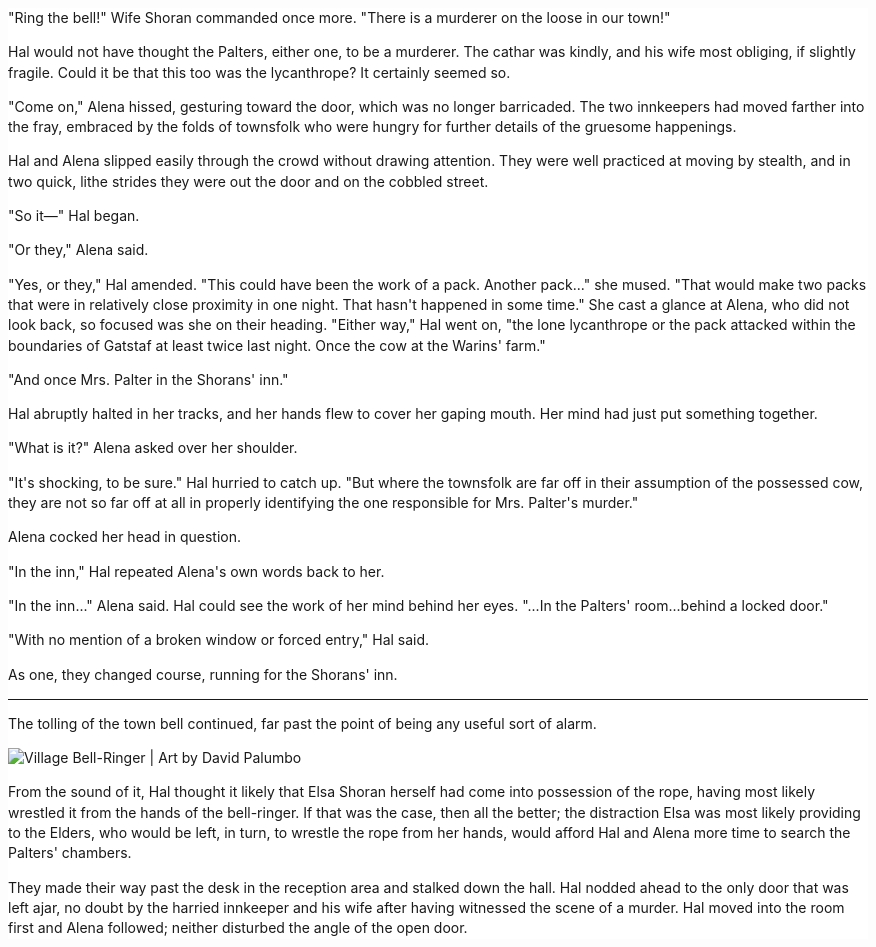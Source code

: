 "Ring the bell!" Wife Shoran commanded once more. "There is a murderer on the loose in our town!"

Hal would not have thought the Palters, either one, to be a murderer. The cathar was kindly, and his wife most obliging, if slightly fragile. Could it be that this too was the lycanthrope? It certainly seemed so.

"Come on," Alena hissed, gesturing toward the door, which was no longer barricaded. The two innkeepers had moved farther into the fray, embraced by the folds of townsfolk who were hungry for further details of the gruesome happenings.

Hal and Alena slipped easily through the crowd without drawing attention. They were well practiced at moving by stealth, and in two quick, lithe strides they were out the door and on the cobbled street.

"So it—" Hal began.

"Or they," Alena said.

"Yes, or they," Hal amended. "This could have been the work of a pack. Another pack..." she mused. "That would make two packs that were in relatively close proximity in one night. That hasn't happened in some time." She cast a glance at Alena, who did not look back, so focused was she on their heading. "Either way," Hal went on, "the lone lycanthrope or the pack attacked within the boundaries of Gatstaf at least twice last night. Once the cow at the Warins' farm."

"And once Mrs. Palter in the Shorans' inn."

Hal abruptly halted in her tracks, and her hands flew to cover her gaping mouth. Her mind had just put something together.

"What is it?" Alena asked over her shoulder.

"It's shocking, to be sure." Hal hurried to catch up. "But where the townsfolk are far off in their assumption of the possessed cow, they are not so far off at all in properly identifying the one responsible for Mrs. Palter's murder."

Alena cocked her head in question.

"In the inn," Hal repeated Alena's own words back to her.

"In the inn..." Alena said. Hal could see the work of her mind behind her eyes. "...In the Palters' room...behind a locked door."

"With no mention of a broken window or forced entry," Hal said.

As one, they changed course, running for the Shorans' inn.

---

The tolling of the town bell continued, far past the point of being any useful sort of alarm.

![Village Bell-Ringer | Art by David Palumbo](http://media.wizards.com/2016/images/daily/cardart_ISD_Village-Bell-Ringer.jpg)

From the sound of it, Hal thought it likely that Elsa Shoran herself had come into possession of the rope, having most likely wrestled it from the hands of the bell-ringer. If that was the case, then all the better; the distraction Elsa was most likely providing to the Elders, who would be left, in turn, to wrestle the rope from her hands, would afford Hal and Alena more time to search the Palters' chambers.

They made their way past the desk in the reception area and stalked down the hall. Hal nodded ahead to the only door that was left ajar, no doubt by the harried innkeeper and his wife after having witnessed the scene of a murder. Hal moved into the room first and Alena followed; neither disturbed the angle of the open door.
